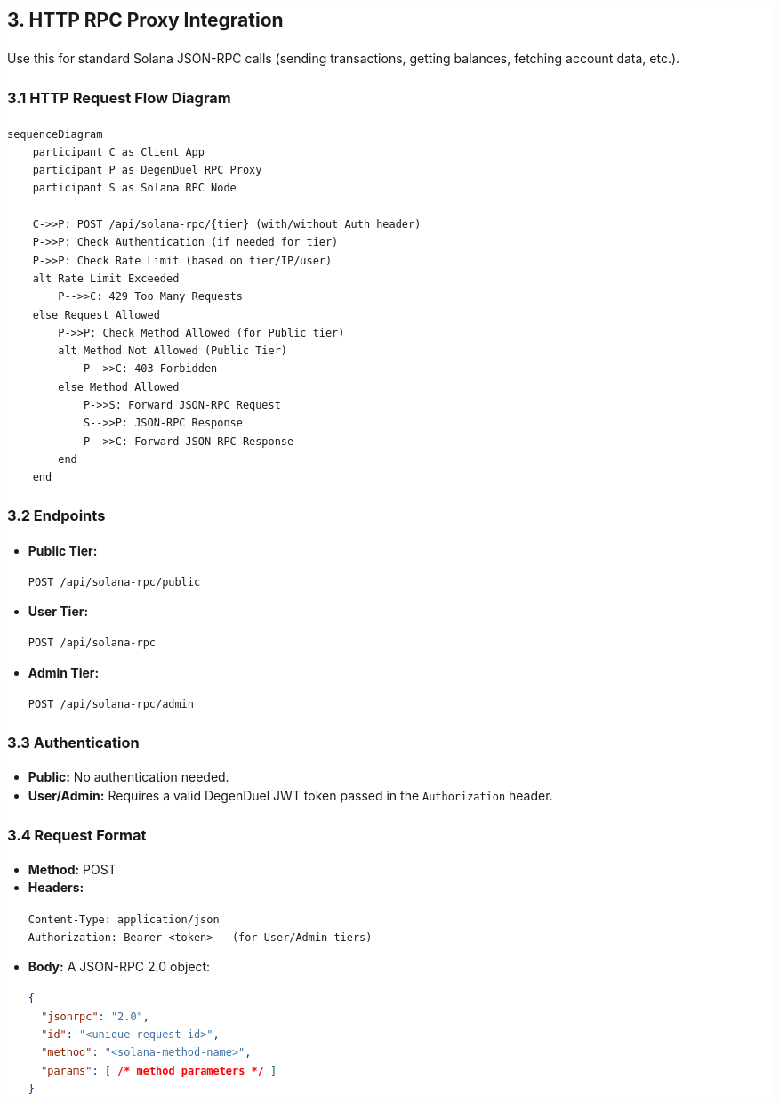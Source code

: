 
## 3. HTTP RPC Proxy Integration  

Use this for standard Solana JSON-RPC calls (sending transactions, getting balances, fetching account data, etc.).

### 3.1 HTTP Request Flow Diagram

```mermaid
sequenceDiagram
    participant C as Client App
    participant P as DegenDuel RPC Proxy
    participant S as Solana RPC Node

    C->>P: POST /api/solana-rpc/{tier} (with/without Auth header)
    P->>P: Check Authentication (if needed for tier)
    P->>P: Check Rate Limit (based on tier/IP/user)
    alt Rate Limit Exceeded
        P-->>C: 429 Too Many Requests
    else Request Allowed
        P->>P: Check Method Allowed (for Public tier)
        alt Method Not Allowed (Public Tier)
            P-->>C: 403 Forbidden
        else Method Allowed
            P->>S: Forward JSON-RPC Request
            S-->>P: JSON-RPC Response
            P-->>C: Forward JSON-RPC Response
        end
    end
```

### 3.2 Endpoints  
- **Public Tier:**  
  ```http
  POST /api/solana-rpc/public
  ```  
- **User Tier:**  
  ```http
  POST /api/solana-rpc
  ```  
- **Admin Tier:**  
  ```http
  POST /api/solana-rpc/admin
  ```

### 3.3 Authentication  
- **Public:** No authentication needed.  
- **User/Admin:** Requires a valid DegenDuel JWT token passed in the `Authorization` header.

### 3.4 Request Format  
- **Method:** POST  
- **Headers:**  
  ```
  Content-Type: application/json
  Authorization: Bearer <token>   (for User/Admin tiers)
  ```  
- **Body:** A JSON-RPC 2.0 object:
  ```json
  {
    "jsonrpc": "2.0",
    "id": "<unique-request-id>",
    "method": "<solana-method-name>",
    "params": [ /* method parameters */ ]
  }
  ```
